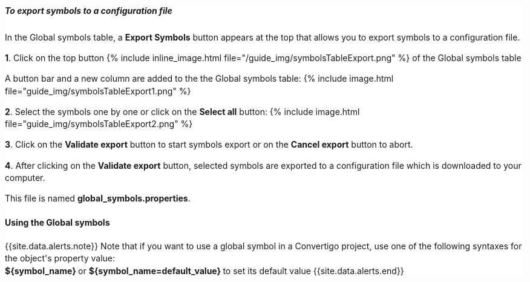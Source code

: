 ##### To export symbols to a configuration file

In the Global symbols table, a **Export Symbols** button appears at the top that allows you to export symbols to a configuration file.

**1**. Click on the top button {% include inline_image.html file="/guide_img/symbolsTableExport.png" %} of the Global symbols table

A button bar and a new column are added to the the Global symbols table:
{% include image.html file="guide_img/symbolsTableExport1.png" %}


**2**. Select the symbols one by one or click on the **Select all** button:
{% include image.html file="guide_img/symbolsTableExport2.png" %}

**3**. Click on the **Validate export** button to start symbols export or on the **Cancel export** button to abort.

**4**. After clicking on the **Validate export** button, selected symbols are exported to a configuration file which is downloaded to your computer.

This file is named **global_symbols.properties**.

#### Using the Global symbols

{{site.data.alerts.note}}
Note that if you want to use a global symbol in a Convertigo project, use one of the following syntaxes for the object's property value:<br>
<b> ${symbol_name} </b> or <b> ${symbol_name=default_value} </b> to set its default value
{{site.data.alerts.end}}
